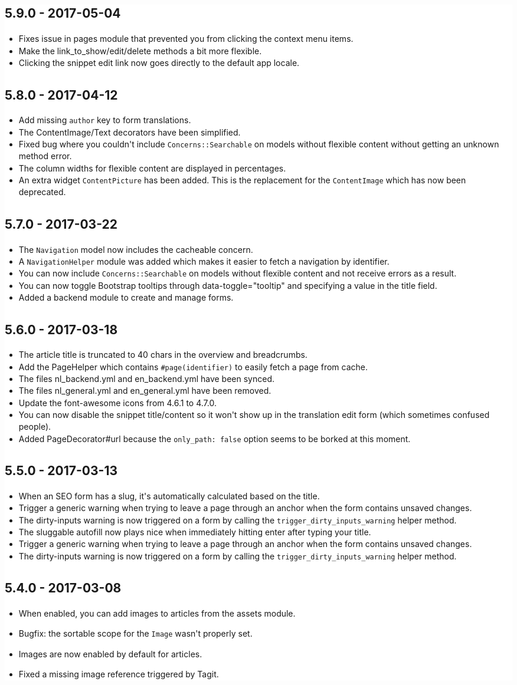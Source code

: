 
5.9.0 - 2017-05-04
--
* Fixes issue in pages module that prevented you from clicking the context
  menu items.
* Make the link_to_show/edit/delete methods a bit more flexible.
* Clicking the snippet edit link now goes directly to the default app locale.


5.8.0 - 2017-04-12
--
* Add missing ```author``` key to form translations.
* The ContentImage/Text decorators have been simplified.
* Fixed bug where you couldn't include ```Concerns::Searchable``` on models
  without flexible content without getting an unknown method error.
* The column widths for flexible content are displayed in percentages.
* An extra widget ```ContentPicture``` has been added. This is the replacement
  for the ```ContentImage``` which has now been deprecated.


5.7.0 - 2017-03-22
--
* The ```Navigation``` model now includes the cacheable concern.
* A ```NavigationHelper``` module was added which makes it easier to fetch a
  navigation by identifier.
* You can now include ```Concerns::Searchable``` on models without flexible
  content and not receive errors as a result.
* You can now toggle Bootstrap tooltips through data-toggle="tooltip" and 
  specifying a value in the title field.
* Added a backend module to create and manage forms.


5.6.0 - 2017-03-18
--
* The article title is truncated to 40 chars in the overview and breadcrumbs.
* Add the PageHelper which contains ```#page(identifier)``` to easily fetch a
  page from cache.
* The files nl_backend.yml and en_backend.yml have been synced.
* The files nl_general.yml and en_general.yml have been removed.
* Update the font-awesome icons from 4.6.1 to 4.7.0.
* You can now disable the snippet title/content so it won't show up in the
  translation edit form (which sometimes confused people).
* Added PageDecorator#url because the ```only_path: false``` option seems to be
  borked at this moment.


5.5.0 - 2017-03-13
--
* When an SEO form has a slug, it's automatically calculated based on the title.
* Trigger a generic warning when trying to leave a page through an anchor when
  the form contains unsaved changes.
* The dirty-inputs warning is now triggered on a form by calling the
  ```trigger_dirty_inputs_warning``` helper method.
* The sluggable autofill now plays nice when immediately hitting enter after
  typing your title.
* Trigger a generic warning when trying to leave a page through an anchor when
  the form contains unsaved changes.
* The dirty-inputs warning is now triggered on a form by calling the
  ```trigger_dirty_inputs_warning``` helper method.


5.4.0 - 2017-03-08
--
* When enabled, you can add images to articles from the assets module.
* Bugfix: the sortable scope for the ```Image``` wasn't properly set.
* Images are now enabled by default for articles.
* Fixed a missing image reference triggered by Tagit.

  ```